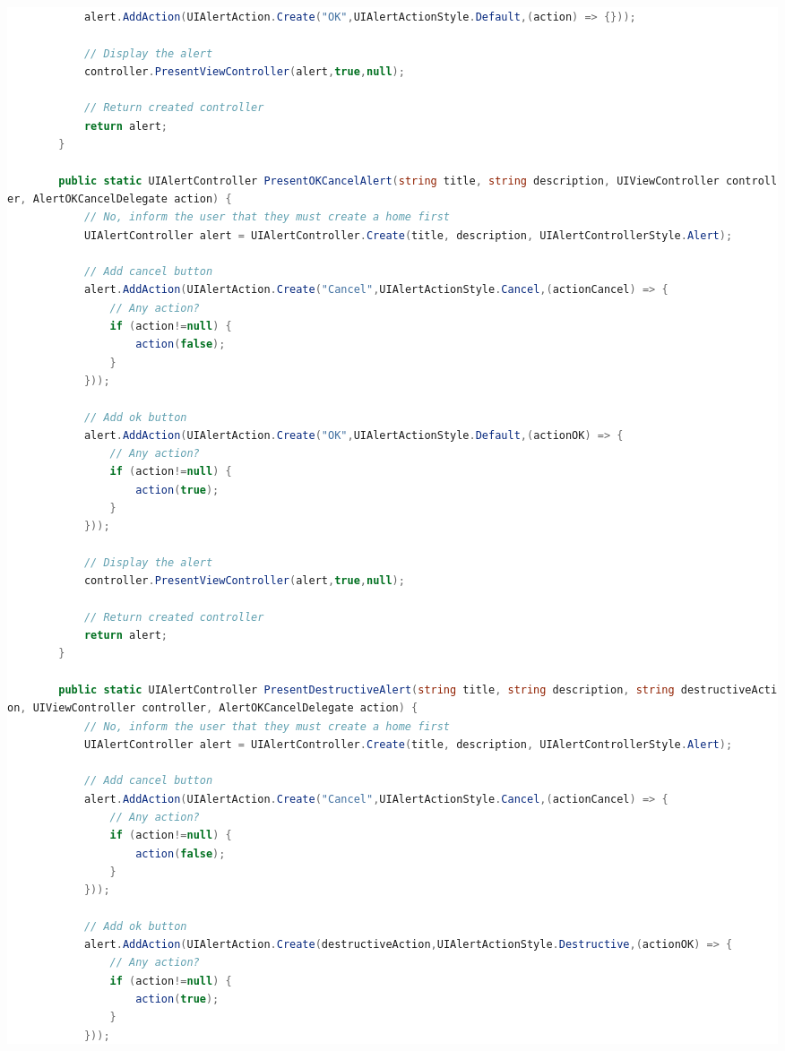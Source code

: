 ```csharp
            alert.AddAction(UIAlertAction.Create("OK",UIAlertActionStyle.Default,(action) => {}));

            // Display the alert
            controller.PresentViewController(alert,true,null);

            // Return created controller
            return alert;
        }

        public static UIAlertController PresentOKCancelAlert(string title, string description, UIViewController controller, AlertOKCancelDelegate action) {
            // No, inform the user that they must create a home first
            UIAlertController alert = UIAlertController.Create(title, description, UIAlertControllerStyle.Alert);

            // Add cancel button
            alert.AddAction(UIAlertAction.Create("Cancel",UIAlertActionStyle.Cancel,(actionCancel) => {
                // Any action?
                if (action!=null) {
                    action(false);
                }
            }));

            // Add ok button
            alert.AddAction(UIAlertAction.Create("OK",UIAlertActionStyle.Default,(actionOK) => {
                // Any action?
                if (action!=null) {
                    action(true);
                }
            }));

            // Display the alert
            controller.PresentViewController(alert,true,null);

            // Return created controller
            return alert;
        }

        public static UIAlertController PresentDestructiveAlert(string title, string description, string destructiveAction, UIViewController controller, AlertOKCancelDelegate action) {
            // No, inform the user that they must create a home first
            UIAlertController alert = UIAlertController.Create(title, description, UIAlertControllerStyle.Alert);

            // Add cancel button
            alert.AddAction(UIAlertAction.Create("Cancel",UIAlertActionStyle.Cancel,(actionCancel) => {
                // Any action?
                if (action!=null) {
                    action(false);
                }
            }));

            // Add ok button
            alert.AddAction(UIAlertAction.Create(destructiveAction,UIAlertActionStyle.Destructive,(actionOK) => {
                // Any action?
                if (action!=null) {
                    action(true);
                }
            }));

```